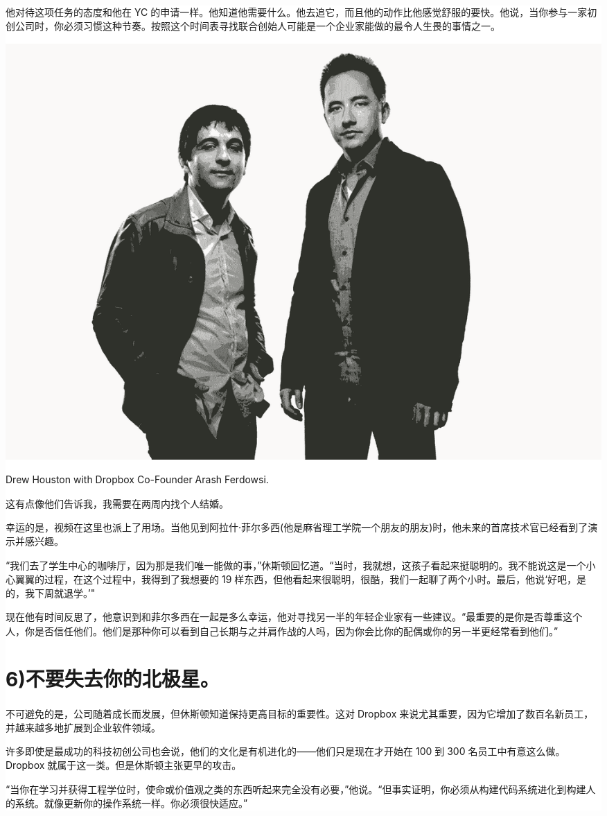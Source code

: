 他对待这项任务的态度和他在 YC 的申请一样。他知道他需要什么。他去追它，而且他的动作比他感觉舒服的要快。他说，当你参与一家初创公司时，你必须习惯这种节奏。按照这个时间表寻找联合创始人可能是一个企业家能做的最令人生畏的事情之一。

![](img/a5059843d50b4144e91376ba357d0252.png)

Drew Houston with Dropbox Co-Founder Arash Ferdowsi.

这有点像他们告诉我，我需要在两周内找个人结婚。

幸运的是，视频在这里也派上了用场。当他见到阿拉什·菲尔多西(他是麻省理工学院一个朋友的朋友)时，他未来的首席技术官已经看到了演示并感兴趣。

“我们去了学生中心的咖啡厅，因为那是我们唯一能做的事，”休斯顿回忆道。“当时，我就想，这孩子看起来挺聪明的。我不能说这是一个小心翼翼的过程，在这个过程中，我得到了我想要的 19 样东西，但他看起来很聪明，很酷，我们一起聊了两个小时。最后，他说‘好吧，是的，我下周就退学。’"

现在他有时间反思了，他意识到和菲尔多西在一起是多么幸运，他对寻找另一半的年轻企业家有一些建议。“最重要的是你是否尊重这个人，你是否信任他们。他们是那种你可以看到自己长期与之并肩作战的人吗，因为你会比你的配偶或你的另一半更经常看到他们。”

# 6)不要失去你的北极星。

不可避免的是，公司随着成长而发展，但休斯顿知道保持更高目标的重要性。这对 Dropbox 来说尤其重要，因为它增加了数百名新员工，并越来越多地扩展到企业软件领域。

许多即使是最成功的科技初创公司也会说，他们的文化是有机进化的——他们只是现在才开始在 100 到 300 名员工中有意这么做。Dropbox 就属于这一类。但是休斯顿主张更早的攻击。

“当你在学习并获得工程学位时，使命或价值观之类的东西听起来完全没有必要，”他说。“但事实证明，你必须从构建代码系统进化到构建人的系统。就像更新你的操作系统一样。你必须很快适应。”
